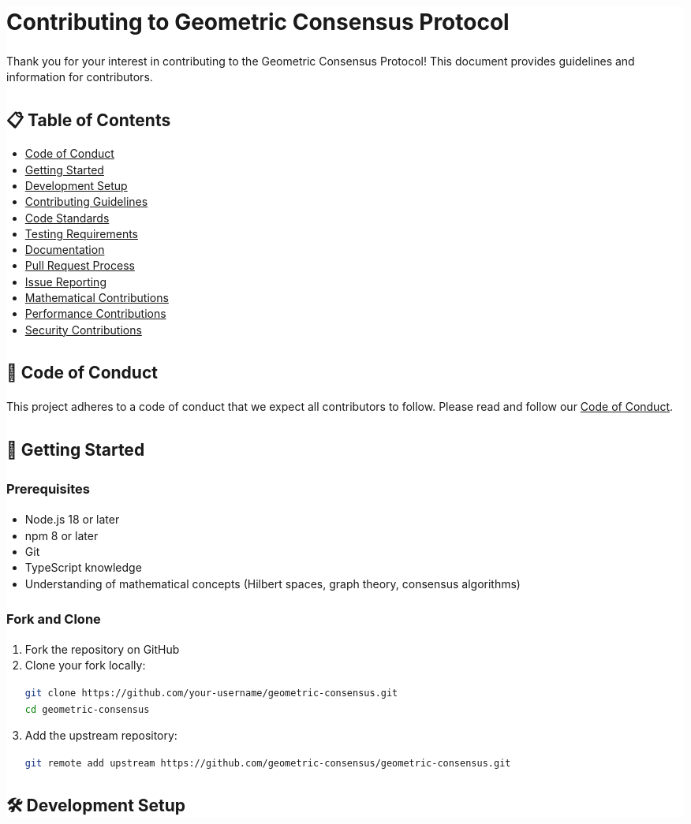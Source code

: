 # Contributing to Geometric Consensus Protocol

Thank you for your interest in contributing to the Geometric Consensus Protocol! This document provides guidelines and information for contributors.

## 📋 Table of Contents

- [Code of Conduct](#code-of-conduct)
- [Getting Started](#getting-started)
- [Development Setup](#development-setup)
- [Contributing Guidelines](#contributing-guidelines)
- [Code Standards](#code-standards)
- [Testing Requirements](#testing-requirements)
- [Documentation](#documentation)
- [Pull Request Process](#pull-request-process)
- [Issue Reporting](#issue-reporting)
- [Mathematical Contributions](#mathematical-contributions)
- [Performance Contributions](#performance-contributions)
- [Security Contributions](#security-contributions)

## 🤝 Code of Conduct

This project adheres to a code of conduct that we expect all contributors to follow. Please read and follow our [Code of Conduct](CODE_OF_CONDUCT.md).

## 🚀 Getting Started

### Prerequisites

- Node.js 18 or later
- npm 8 or later
- Git
- TypeScript knowledge
- Understanding of mathematical concepts (Hilbert spaces, graph theory, consensus algorithms)

### Fork and Clone

1. Fork the repository on GitHub
2. Clone your fork locally:
   ```bash
   git clone https://github.com/your-username/geometric-consensus.git
   cd geometric-consensus
   ```
3. Add the upstream repository:
   ```bash
   git remote add upstream https://github.com/geometric-consensus/geometric-consensus.git
   ```

## 🛠️ Development Setup
